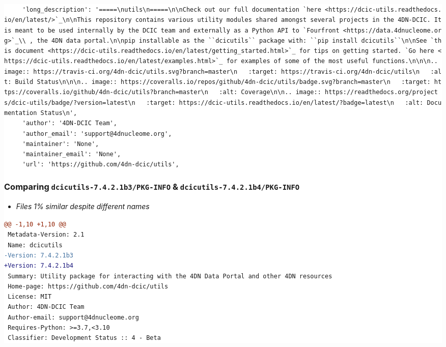 ```diff
     'long_description': '=====\nutils\n=====\n\nCheck out our full documentation `here <https://dcic-utils.readthedocs.io/en/latest/>`_\n\nThis repository contains various utility modules shared amongst several projects in the 4DN-DCIC. It is meant to be used internally by the DCIC team and externally as a Python API to `Fourfront <https://data.4dnucleome.org>`_\\ , the 4DN data portal.\n\npip installable as the ``dcicutils`` package with: ``pip install dcicutils``\n\nSee `this document <https://dcic-utils.readthedocs.io/en/latest/getting_started.html>`_ for tips on getting started. `Go here <https://dcic-utils.readthedocs.io/en/latest/examples.html>`_ for examples of some of the most useful functions.\n\n\n.. image:: https://travis-ci.org/4dn-dcic/utils.svg?branch=master\n   :target: https://travis-ci.org/4dn-dcic/utils\n   :alt: Build Status\n\n\n.. image:: https://coveralls.io/repos/github/4dn-dcic/utils/badge.svg?branch=master\n   :target: https://coveralls.io/github/4dn-dcic/utils?branch=master\n   :alt: Coverage\n\n.. image:: https://readthedocs.org/projects/dcic-utils/badge/?version=latest\n   :target: https://dcic-utils.readthedocs.io/en/latest/?badge=latest\n   :alt: Documentation Status\n',
     'author': '4DN-DCIC Team',
     'author_email': 'support@4dnucleome.org',
     'maintainer': 'None',
     'maintainer_email': 'None',
     'url': 'https://github.com/4dn-dcic/utils',
```

### Comparing `dcicutils-7.4.2.1b3/PKG-INFO` & `dcicutils-7.4.2.1b4/PKG-INFO`

 * *Files 1% similar despite different names*

```diff
@@ -1,10 +1,10 @@
 Metadata-Version: 2.1
 Name: dcicutils
-Version: 7.4.2.1b3
+Version: 7.4.2.1b4
 Summary: Utility package for interacting with the 4DN Data Portal and other 4DN resources
 Home-page: https://github.com/4dn-dcic/utils
 License: MIT
 Author: 4DN-DCIC Team
 Author-email: support@4dnucleome.org
 Requires-Python: >=3.7,<3.10
 Classifier: Development Status :: 4 - Beta
```

